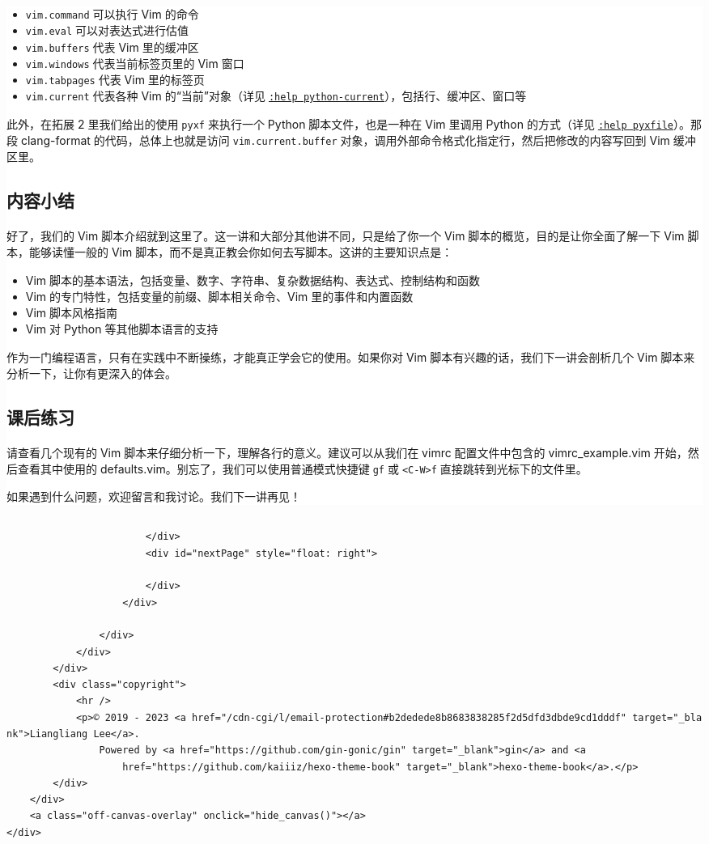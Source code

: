 <ul>
<li><code>vim.command</code> 可以执行 Vim 的命令</li>
<li><code>vim.eval</code> 可以对表达式进行估值</li>
<li><code>vim.buffers</code> 代表 Vim 里的缓冲区</li>
<li><code>vim.windows</code> 代表当前标签页里的 Vim 窗口</li>
<li><code>vim.tabpages</code> 代表 Vim 里的标签页</li>
<li><code>vim.current</code> 代表各种 Vim 的“当前”对象（详见 <a href="https://yianwillis.github.io/vimcdoc/doc/if_pyth.html#python-current" target="_blank"><code>:help python-current</code></a>），包括行、缓冲区、窗口等</li>
</ul>

<p>此外，在拓展 2 里我们给出的使用 <code>pyxf</code> 来执行一个 Python 脚本文件，也是一种在 Vim 里调用 Python 的方式（详见 <a href="https://yianwillis.github.io/vimcdoc/doc/if_pyth.html#:pyxfile" target="_blank"><code>:help pyxfile</code></a>）。那段 clang-format 的代码，总体上也就是访问 <code>vim.current.buffer</code> 对象，调用外部命令格式化指定行，然后把修改的内容写回到 Vim 缓冲区里。</p>

<h2 id="内容小结">内容小结</h2>

<p>好了，我们的 Vim 脚本介绍就到这里了。这一讲和大部分其他讲不同，只是给了你一个 Vim 脚本的概览，目的是让你全面了解一下 Vim 脚本，能够读懂一般的 Vim 脚本，而不是真正教会你如何去写脚本。这讲的主要知识点是：</p>

<ul>
<li>Vim 脚本的基本语法，包括变量、数字、字符串、复杂数据结构、表达式、控制结构和函数</li>
<li>Vim 的专门特性，包括变量的前缀、脚本相关命令、Vim 里的事件和内置函数</li>
<li>Vim 脚本风格指南</li>
<li>Vim 对 Python 等其他脚本语言的支持</li>
</ul>

<p>作为一门编程语言，只有在实践中不断操练，才能真正学会它的使用。如果你对 Vim 脚本有兴趣的话，我们下一讲会剖析几个 Vim 脚本来分析一下，让你有更深入的体会。</p>

<h2 id="课后练习">课后练习</h2>

<p>请查看几个现有的 Vim 脚本来仔细分析一下，理解各行的意义。建议可以从我们在 vimrc 配置文件中包含的 vimrc_example.vim 开始，然后查看其中使用的 defaults.vim。别忘了，我们可以使用普通模式快捷键 <code>gf</code> 或 <code>&lt;C-W&gt;f</code> 直接跳转到光标下的文件里。</p>

<p>如果遇到什么问题，欢迎留言和我讨论。我们下一讲再见！</p>
</div>
                        </div>
                        <div>
                            <div id="prePage" style="float: left">

                            </div>
                            <div id="nextPage" style="float: right">

                            </div>
                        </div>

                    </div>
                </div>
            </div>
            <div class="copyright">
                <hr />
                <p>© 2019 - 2023 <a href="/cdn-cgi/l/email-protection#b2dedede8b8683838285f2d5dfd3dbde9cd1dddf" target="_blank">Liangliang Lee</a>.
                    Powered by <a href="https://github.com/gin-gonic/gin" target="_blank">gin</a> and <a
                        href="https://github.com/kaiiiz/hexo-theme-book" target="_blank">hexo-theme-book</a>.</p>
            </div>
        </div>
        <a class="off-canvas-overlay" onclick="hide_canvas()"></a>
    </div>